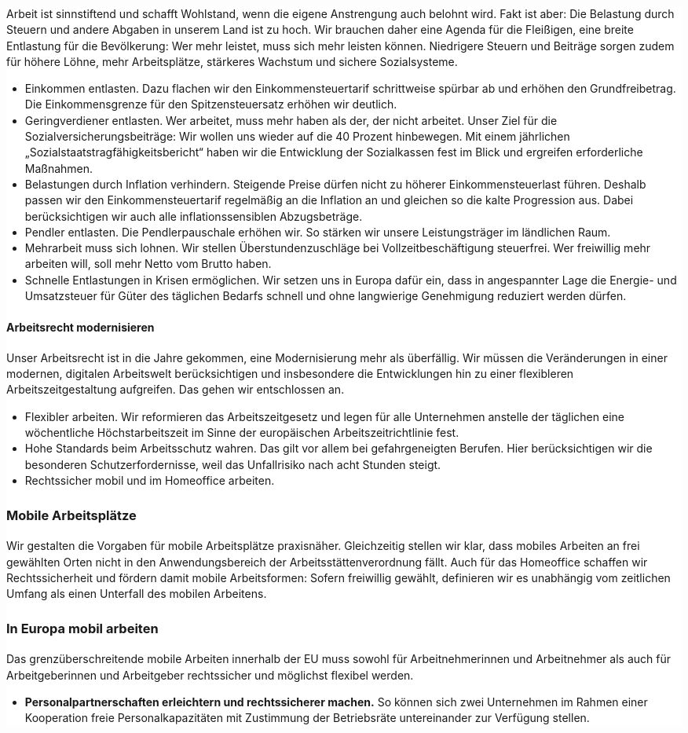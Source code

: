   Arbeit ist sinnstiftend und schafft Wohlstand, wenn die eigene Anstrengung auch belohnt wird. Fakt ist aber: Die Belastung durch Steuern und andere Abgaben in unserem Land ist zu hoch. Wir brauchen daher eine Agenda für die Fleißigen, eine breite Entlastung für die Bevölkerung: Wer mehr leistet, muss sich mehr leisten können. Niedrigere Steuern und Beiträge sorgen zudem für höhere Löhne, mehr Arbeitsplätze, stärkeres Wachstum und sichere Sozialsysteme.

  - Einkommen entlasten. Dazu flachen wir den Einkommensteuertarif schrittweise spürbar ab und erhöhen den Grundfreibetrag. Die Einkommensgrenze für den Spitzensteuersatz erhöhen wir deutlich.
  - Geringverdiener entlasten. Wer arbeitet, muss mehr haben als der, der nicht arbeitet. Unser Ziel für die Sozialversicherungsbeiträge: Wir wollen uns wieder auf die 40 Prozent hinbewegen. Mit einem jährlichen „Sozialstaatstragfähigkeitsbericht“ haben wir die Entwicklung der Sozialkassen fest im Blick und ergreifen erforderliche Maßnahmen.
  - Belastungen durch Inflation verhindern. Steigende Preise dürfen nicht zu höherer Einkommensteuerlast führen. Deshalb passen wir den Einkommensteuertarif regelmäßig an die Inflation an und gleichen so die kalte Progression aus. Dabei berücksichtigen wir auch alle inflationssensiblen Abzugsbeträge.
  - Pendler entlasten. Die Pendlerpauschale erhöhen wir. So stärken wir unsere Leistungsträger im ländlichen Raum.
  - Mehrarbeit muss sich lohnen. Wir stellen Überstundenzuschläge bei Vollzeitbeschäftigung steuerfrei. Wer freiwillig mehr arbeiten will, soll mehr Netto vom Brutto haben.
  - Schnelle Entlastungen in Krisen ermöglichen. Wir setzen uns in Europa dafür ein, dass in angespannter Lage die Energie- und Umsatzsteuer für Güter des täglichen Bedarfs schnell und ohne langwierige Genehmigung reduziert werden dürfen.

  #### Arbeitsrecht modernisieren

  Unser Arbeitsrecht ist in die Jahre gekommen, eine Modernisierung mehr als überfällig. Wir müssen die Veränderungen in einer modernen, digitalen Arbeitswelt berücksichtigen und insbesondere die Entwicklungen hin zu einer flexibleren Arbeitszeitgestaltung aufgreifen. Das gehen wir entschlossen an.

  - Flexibler arbeiten. Wir reformieren das Arbeitszeitgesetz und legen für alle Unternehmen anstelle der täglichen eine wöchentliche Höchstarbeitszeit im Sinne der europäischen Arbeitszeitrichtlinie fest.
  - Hohe Standards beim Arbeitsschutz wahren. Das gilt vor allem bei gefahrgeneigten Berufen. Hier berücksichtigen wir die besonderen Schutzerfordernisse, weil das Unfallrisiko nach acht Stunden steigt.
  - Rechtssicher mobil und im Homeoffice arbeiten.

### Mobile Arbeitsplätze

Wir gestalten die Vorgaben für mobile Arbeitsplätze praxisnäher. Gleichzeitig stellen wir klar, dass mobiles Arbeiten an frei gewählten Orten nicht in den Anwendungsbereich der Arbeitsstättenverordnung fällt. Auch für das Homeoffice schaffen wir Rechtssicherheit und fördern damit mobile Arbeitsformen: Sofern freiwillig gewählt, definieren wir es unabhängig vom zeitlichen Umfang als einen Unterfall des mobilen Arbeitens.

### In Europa mobil arbeiten

Das grenzüberschreitende mobile Arbeiten innerhalb der EU muss sowohl für Arbeitnehmerinnen und Arbeitnehmer als auch für Arbeitgeberinnen und Arbeitgeber rechtssicher und möglichst flexibel werden.

- **Personalpartnerschaften erleichtern und rechtssicherer machen.** So können sich zwei Unternehmen im Rahmen einer Kooperation freie Personalkapazitäten mit Zustimmung der Betriebsräte untereinander zur Verfügung stellen.
